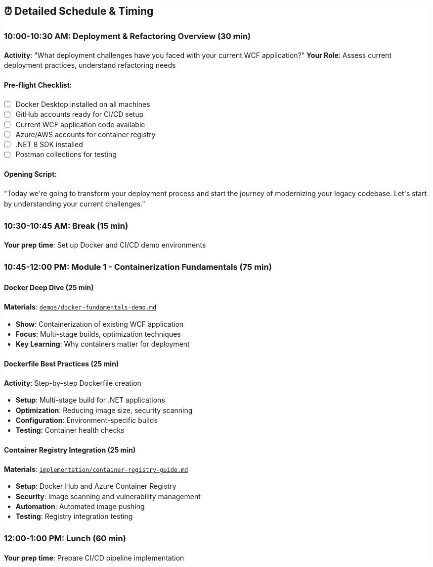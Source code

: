 
## ⏰ Detailed Schedule & Timing

### 10:00-10:30 AM: Deployment & Refactoring Overview (30 min)
**Activity**: "What deployment challenges have you faced with your current WCF application?"
**Your Role**: Assess current deployment practices, understand refactoring needs

#### Pre-flight Checklist:
- [ ] Docker Desktop installed on all machines
- [ ] GitHub accounts ready for CI/CD setup
- [ ] Current WCF application code available
- [ ] Azure/AWS accounts for container registry
- [ ] .NET 8 SDK installed
- [ ] Postman collections for testing

#### Opening Script:
"Today we're going to transform your deployment process and start the journey of modernizing your legacy codebase. Let's start by understanding your current challenges."

### 10:30-10:45 AM: Break (15 min)
**Your prep time**: Set up Docker and CI/CD demo environments

### 10:45-12:00 PM: Module 1 - Containerization Fundamentals (75 min)

#### Docker Deep Dive (25 min)
**Materials**: [`demos/docker-fundamentals-demo.md`](./demos/docker-fundamentals-demo.md)
- **Show**: Containerization of existing WCF application
- **Focus**: Multi-stage builds, optimization techniques
- **Key Learning**: Why containers matter for deployment

#### Dockerfile Best Practices (25 min)
**Activity**: Step-by-step Dockerfile creation
- **Setup**: Multi-stage build for .NET applications
- **Optimization**: Reducing image size, security scanning
- **Configuration**: Environment-specific builds
- **Testing**: Container health checks

#### Container Registry Integration (25 min)
**Materials**: [`implementation/container-registry-guide.md`](./implementation/container-registry-guide.md)
- **Setup**: Docker Hub and Azure Container Registry
- **Security**: Image scanning and vulnerability management
- **Automation**: Automated image pushing
- **Testing**: Registry integration testing

### 12:00-1:00 PM: Lunch (60 min)
**Your prep time**: Prepare CI/CD pipeline implementation
